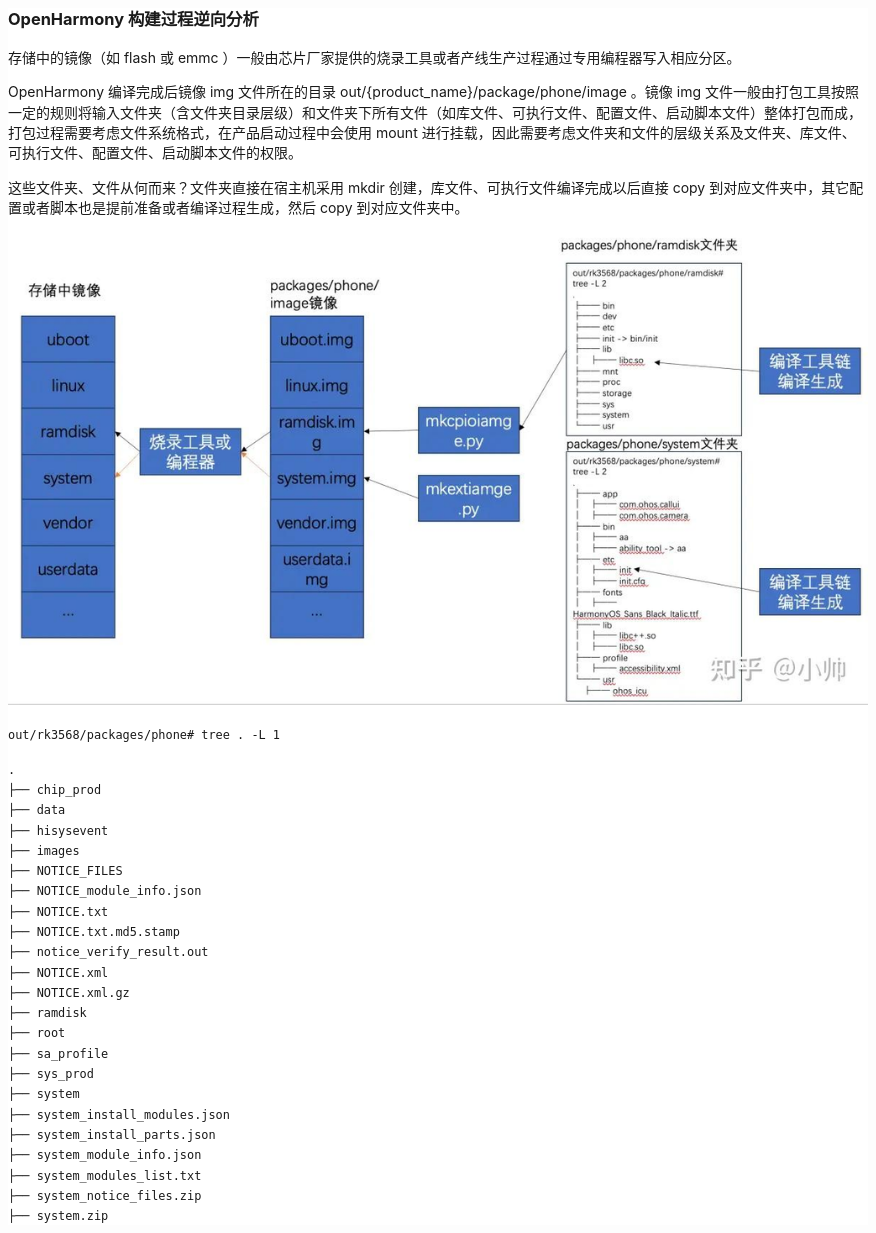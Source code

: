 ```
```

### OpenHarmony 构建过程逆向分析

存储中的镜像（如 flash 或 emmc ）一般由芯片厂家提供的烧录工具或者产线生产过程通过专用编程器写入相应分区。

OpenHarmony 编译完成后镜像 img 文件所在的目录 out/{product_name}/package/phone/image 。镜像 img 文件一般由打包工具按照一定的规则将输入文件夹（含文件夹目录层级）和文件夹下所有文件（如库文件、可执行文件、配置文件、启动脚本文件）整体打包而成，打包过程需要考虑文件系统格式，在产品启动过程中会使用 mount 进行挂载，因此需要考虑文件夹和文件的层级关系及文件夹、库文件、可执行文件、配置文件、启动脚本文件的权限。

这些文件夹、文件从何而来？文件夹直接在宿主机采用 mkdir 创建，库文件、可执行文件编译完成以后直接 copy 到对应文件夹中，其它配置或者脚本也是提前准备或者编译过程生成，然后 copy 到对应文件夹中。

![alt text](4.jpg)

`out/rk3568/packages/phone# tree . -L 1`

```
.
├── chip_prod
├── data
├── hisysevent
├── images
├── NOTICE_FILES
├── NOTICE_module_info.json
├── NOTICE.txt
├── NOTICE.txt.md5.stamp
├── notice_verify_result.out
├── NOTICE.xml
├── NOTICE.xml.gz
├── ramdisk
├── root
├── sa_profile
├── sys_prod
├── system
├── system_install_modules.json
├── system_install_parts.json
├── system_module_info.json
├── system_modules_list.txt
├── system_notice_files.zip
├── system.zip
```